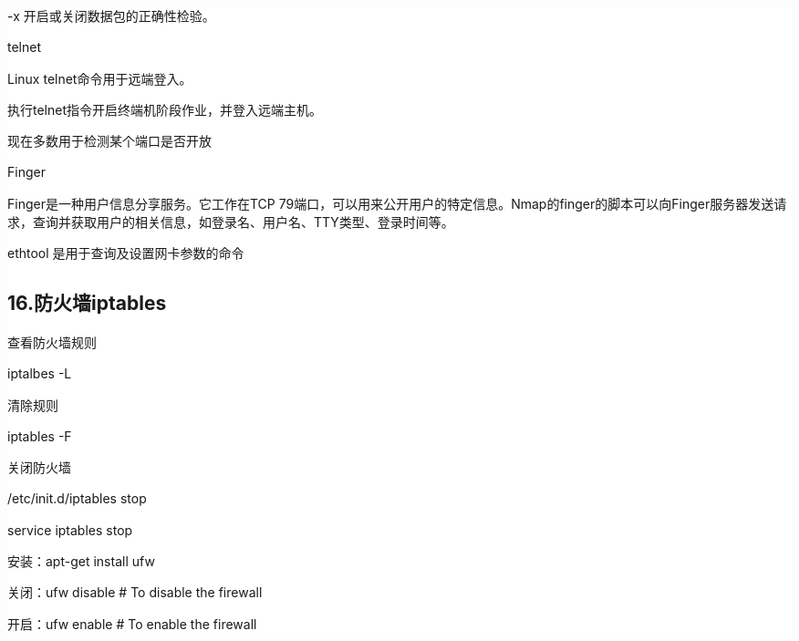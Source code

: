 -x 开启或关闭数据包的正确性检验。

telnet

Linux telnet命令用于远端登入。

执行telnet指令开启终端机阶段作业，并登入远端主机。

现在多数用于检测某个端口是否开放



Finger

Finger是一种用户信息分享服务。它工作在TCP 79端口，可以用来公开用户的特定信息。Nmap的finger的脚本可以向Finger服务器发送请求，查询并获取用户的相关信息，如登录名、用户名、TTY类型、登录时间等。



ethtool 是用于查询及设置网卡参数的命令

## 16.防火墙iptables

查看防火墙规则

iptalbes -L

清除规则

iptables -F

关闭防火墙 

/etc/init.d/iptables stop

service iptables stop

安装：apt-get install ufw

关闭：ufw disable # To disable the firewall

开启：ufw enable # To enable the firewall